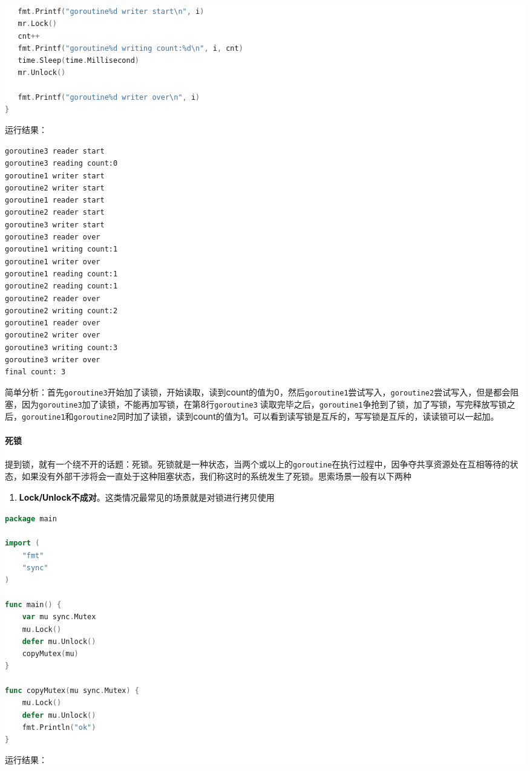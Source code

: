 ```go
   fmt.Printf("goroutine%d writer start\n", i)
   mr.Lock()
   cnt++
   fmt.Printf("goroutine%d writing count:%d\n", i, cnt)
   time.Sleep(time.Millisecond)
   mr.Unlock()

   fmt.Printf("goroutine%d writer over\n", i)
}
```
运行结果：
```
goroutine3 reader start
goroutine3 reading count:0
goroutine1 writer start
goroutine2 writer start
goroutine1 reader start
goroutine2 reader start
goroutine3 writer start
goroutine3 reader over
goroutine1 writing count:1
goroutine1 writer over
goroutine1 reading count:1
goroutine2 reading count:1
goroutine2 reader over
goroutine2 writing count:2
goroutine1 reader over
goroutine2 writer over    
goroutine3 writing count:3
goroutine3 writer over
final count: 3
```
简单分析：首先`goroutine3`开始加了读锁，开始读取，读到count的值为0，然后`goroutine1`尝试写入，`goroutine2`尝试写入，但是都会阻塞，因为`goroutine3`加了读锁，不能再加写锁，在第8行`goroutine3` 读取完毕之后，`goroutine1`争抢到了锁，加了写锁，写完释放写锁之后，`goroutine1`和`goroutine2`同时加了读锁，读到count的值为1。可以看到读写锁是互斥的，写写锁是互斥的，读读锁可以一起加。


#### **死锁**
提到锁，就有一个绕不开的话题：死锁。死锁就是一种状态，当两个或以上的`goroutine`在执行过程中，因争夺共享资源处在互相等待的状态，如果没有外部干涉将会一直处于这种阻塞状态，我们称这时的系统发生了死锁。思索场景一般有以下两种
1. **Lock/Unlock不成对**。这类情况最常见的场景就是对锁进行拷贝使用
```go
package main    

import (
    "fmt"
    "sync"
)

func main() {
    var mu sync.Mutex
    mu.Lock()
    defer mu.Unlock()
    copyMutex(mu)
}

func copyMutex(mu sync.Mutex) {
    mu.Lock()
    defer mu.Unlock()
    fmt.Println("ok")
}
```
运行结果：
```
```